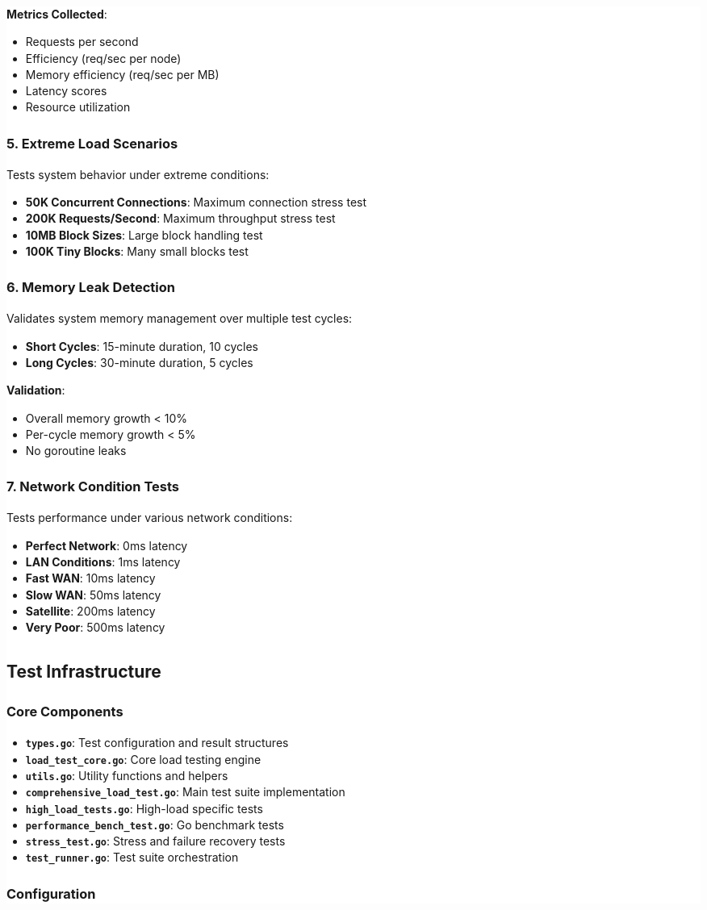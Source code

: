 **Metrics Collected**:
- Requests per second
- Efficiency (req/sec per node)
- Memory efficiency (req/sec per MB)
- Latency scores
- Resource utilization

### 5. Extreme Load Scenarios

Tests system behavior under extreme conditions:

- **50K Concurrent Connections**: Maximum connection stress test
- **200K Requests/Second**: Maximum throughput stress test
- **10MB Block Sizes**: Large block handling test
- **100K Tiny Blocks**: Many small blocks test

### 6. Memory Leak Detection

Validates system memory management over multiple test cycles:

- **Short Cycles**: 15-minute duration, 10 cycles
- **Long Cycles**: 30-minute duration, 5 cycles

**Validation**:
- Overall memory growth < 10%
- Per-cycle memory growth < 5%
- No goroutine leaks

### 7. Network Condition Tests

Tests performance under various network conditions:

- **Perfect Network**: 0ms latency
- **LAN Conditions**: 1ms latency
- **Fast WAN**: 10ms latency
- **Slow WAN**: 50ms latency
- **Satellite**: 200ms latency
- **Very Poor**: 500ms latency

## Test Infrastructure

### Core Components

- **`types.go`**: Test configuration and result structures
- **`load_test_core.go`**: Core load testing engine
- **`utils.go`**: Utility functions and helpers
- **`comprehensive_load_test.go`**: Main test suite implementation
- **`high_load_tests.go`**: High-load specific tests
- **`performance_bench_test.go`**: Go benchmark tests
- **`stress_test.go`**: Stress and failure recovery tests
- **`test_runner.go`**: Test suite orchestration

### Configuration
